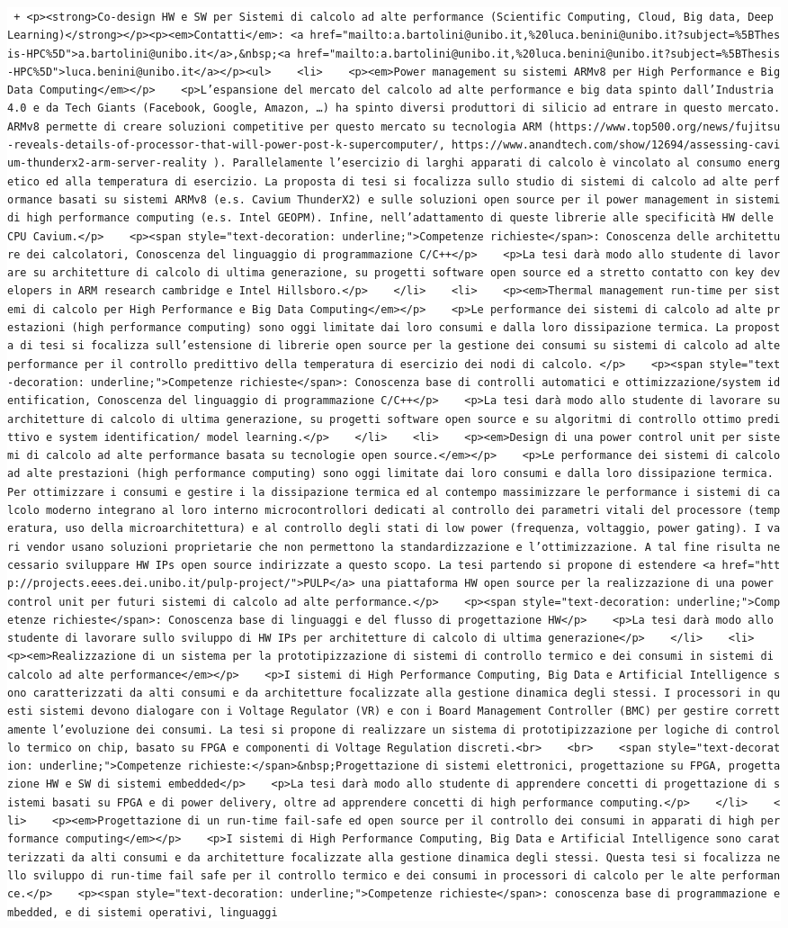      + <p><strong>Co-design HW e SW per Sistemi di calcolo ad alte performance (Scientific Computing, Cloud, Big data, Deep Learning)</strong></p><p><em>Contatti</em>: <a href="mailto:a.bartolini@unibo.it,%20luca.benini@unibo.it?subject=%5BThesis-HPC%5D">a.bartolini@unibo.it</a>,&nbsp;<a href="mailto:a.bartolini@unibo.it,%20luca.benini@unibo.it?subject=%5BThesis-HPC%5D">luca.benini@unibo.it</a></p><ul>    <li>    <p><em>Power management su sistemi ARMv8 per High Performance e Big Data Computing</em></p>    <p>L’espansione del mercato del calcolo ad alte performance e big data spinto dall’Industria 4.0 e da Tech Giants (Facebook, Google, Amazon, …) ha spinto diversi produttori di silicio ad entrare in questo mercato. ARMv8 permette di creare soluzioni competitive per questo mercato su tecnologia ARM (https://www.top500.org/news/fujitsu-reveals-details-of-processor-that-will-power-post-k-supercomputer/, https://www.anandtech.com/show/12694/assessing-cavium-thunderx2-arm-server-reality ). Parallelamente l’esercizio di larghi apparati di calcolo è vincolato al consumo energetico ed alla temperatura di esercizio. La proposta di tesi si focalizza sullo studio di sistemi di calcolo ad alte performance basati su sistemi ARMv8 (e.s. Cavium ThunderX2) e sulle soluzioni open source per il power management in sistemi di high performance computing (e.s. Intel GEOPM). Infine, nell’adattamento di queste librerie alle specificità HW delle CPU Cavium.</p>    <p><span style="text-decoration: underline;">Competenze richieste</span>: Conoscenza delle architetture dei calcolatori, Conoscenza del linguaggio di programmazione C/C++</p>    <p>La tesi darà modo allo studente di lavorare su architetture di calcolo di ultima generazione, su progetti software open source ed a stretto contatto con key developers in ARM research cambridge e Intel Hillsboro.</p>    </li>    <li>    <p><em>Thermal management run-time per sistemi di calcolo per High Performance e Big Data Computing</em></p>    <p>Le performance dei sistemi di calcolo ad alte prestazioni (high performance computing) sono oggi limitate dai loro consumi e dalla loro dissipazione termica. La proposta di tesi si focalizza sull’estensione di librerie open source per la gestione dei consumi su sistemi di calcolo ad alte performance per il controllo predittivo della temperatura di esercizio dei nodi di calcolo. </p>    <p><span style="text-decoration: underline;">Competenze richieste</span>: Conoscenza base di controlli automatici e ottimizzazione/system identification, Conoscenza del linguaggio di programmazione C/C++</p>    <p>La tesi darà modo allo studente di lavorare su architetture di calcolo di ultima generazione, su progetti software open source e su algoritmi di controllo ottimo predittivo e system identification/ model learning.</p>    </li>    <li>    <p><em>Design di una power control unit per sistemi di calcolo ad alte performance basata su tecnologie open source.</em></p>    <p>Le performance dei sistemi di calcolo ad alte prestazioni (high performance computing) sono oggi limitate dai loro consumi e dalla loro dissipazione termica. Per ottimizzare i consumi e gestire i la dissipazione termica ed al contempo massimizzare le performance i sistemi di calcolo moderno integrano al loro interno microcontrollori dedicati al controllo dei parametri vitali del processore (temperatura, uso della microarchitettura) e al controllo degli stati di low power (frequenza, voltaggio, power gating). I vari vendor usano soluzioni proprietarie che non permettono la standardizzazione e l’ottimizzazione. A tal fine risulta necessario sviluppare HW IPs open source indirizzate a questo scopo. La tesi partendo si propone di estendere <a href="http://projects.eees.dei.unibo.it/pulp-project/">PULP</a> una piattaforma HW open source per la realizzazione di una power control unit per futuri sistemi di calcolo ad alte performance.</p>    <p><span style="text-decoration: underline;">Competenze richieste</span>: Conoscenza base di linguaggi e del flusso di progettazione HW</p>    <p>La tesi darà modo allo studente di lavorare sullo sviluppo di HW IPs per architetture di calcolo di ultima generazione</p>    </li>    <li>    <p><em>Realizzazione di un sistema per la prototipizzazione di sistemi di controllo termico e dei consumi in sistemi di calcolo ad alte performance</em></p>    <p>I sistemi di High Performance Computing, Big Data e Artificial Intelligence sono caratterizzati da alti consumi e da architetture focalizzate alla gestione dinamica degli stessi. I processori in questi sistemi devono dialogare con i Voltage Regulator (VR) e con i Board Management Controller (BMC) per gestire correttamente l’evoluzione dei consumi. La tesi si propone di realizzare un sistema di prototipizzazione per logiche di controllo termico on chip, basato su FPGA e componenti di Voltage Regulation discreti.<br>    <br>    <span style="text-decoration: underline;">Competenze richieste:</span>&nbsp;Progettazione di sistemi elettronici, progettazione su FPGA, progettazione HW e SW di sistemi embedded</p>    <p>La tesi darà modo allo studente di apprendere concetti di progettazione di sistemi basati su FPGA e di power delivery, oltre ad apprendere concetti di high performance computing.</p>    </li>    <li>    <p><em>Progettazione di un run-time fail-safe ed open source per il controllo dei consumi in apparati di high performance computing</em></p>    <p>I sistemi di High Performance Computing, Big Data e Artificial Intelligence sono caratterizzati da alti consumi e da architetture focalizzate alla gestione dinamica degli stessi. Questa tesi si focalizza nello sviluppo di run-time fail safe per il controllo termico e dei consumi in processori di calcolo per le alte performance.</p>    <p><span style="text-decoration: underline;">Competenze richieste</span>: conoscenza base di programmazione embedded, e di sistemi operativi, linguaggi